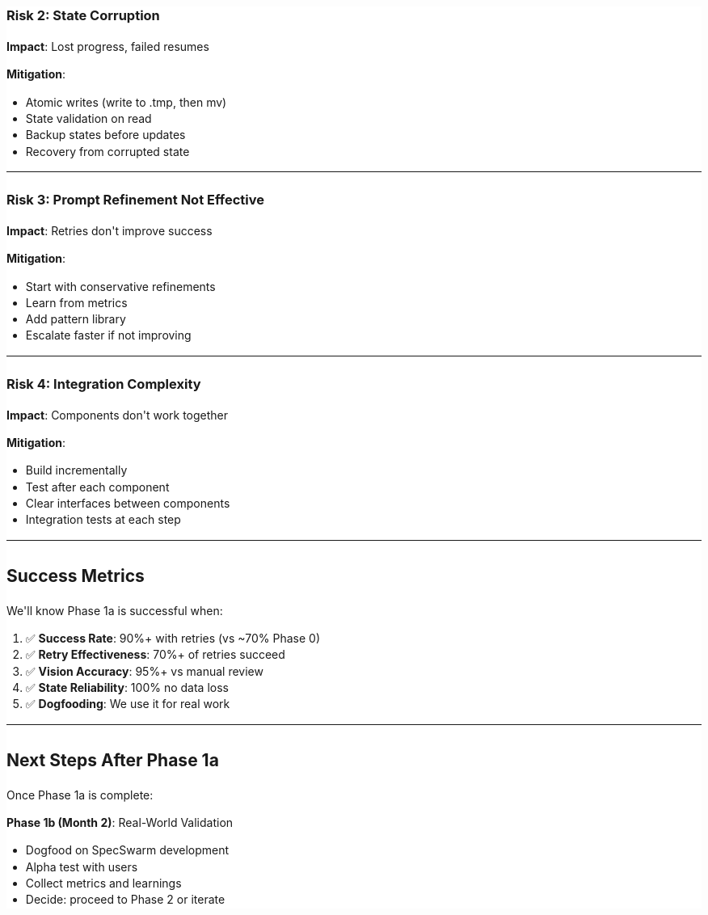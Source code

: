 
### Risk 2: State Corruption

**Impact**: Lost progress, failed resumes

**Mitigation**:
- Atomic writes (write to .tmp, then mv)
- State validation on read
- Backup states before updates
- Recovery from corrupted state

---

### Risk 3: Prompt Refinement Not Effective

**Impact**: Retries don't improve success

**Mitigation**:
- Start with conservative refinements
- Learn from metrics
- Add pattern library
- Escalate faster if not improving

---

### Risk 4: Integration Complexity

**Impact**: Components don't work together

**Mitigation**:
- Build incrementally
- Test after each component
- Clear interfaces between components
- Integration tests at each step

---

## Success Metrics

We'll know Phase 1a is successful when:

1. ✅ **Success Rate**: 90%+ with retries (vs ~70% Phase 0)
2. ✅ **Retry Effectiveness**: 70%+ of retries succeed
3. ✅ **Vision Accuracy**: 95%+ vs manual review
4. ✅ **State Reliability**: 100% no data loss
5. ✅ **Dogfooding**: We use it for real work

---

## Next Steps After Phase 1a

Once Phase 1a is complete:

**Phase 1b (Month 2)**: Real-World Validation
- Dogfood on SpecSwarm development
- Alpha test with users
- Collect metrics and learnings
- Decide: proceed to Phase 2 or iterate
